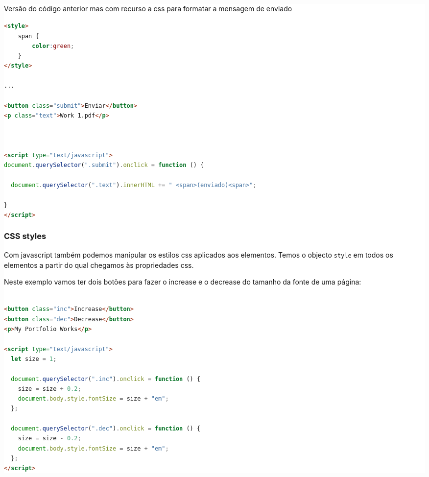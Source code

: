 Versão do código anterior mas com recurso a css para formatar a mensagem de enviado
```html
<style>
	span {
		color:green;
	}
</style>

...

<button class="submit">Enviar</button>
<p class="text">Work 1.pdf</p>



<script type="text/javascript">  
document.querySelector(".submit").onclick = function () {

  document.querySelector(".text").innerHTML += " <span>(enviado)<span>";

}
</script>
```

### CSS styles

Com javascript também podemos manipular os estilos css aplicados aos elementos. Temos o objecto `style` em todos os elementos a partir do qual chegamos às propriedades css. 

Neste exemplo vamos ter dois botões para fazer o increase e o decrease do tamanho da fonte de uma página:
```html

<button class="inc">Increase</button>
<button class="dec">Decrease</button>
<p>My Portfolio Works</p>

<script type="text/javascript">
  let size = 1;

  document.querySelector(".inc").onclick = function () {
	size = size + 0.2;
	document.body.style.fontSize = size + "em";
  };

  document.querySelector(".dec").onclick = function () {
	size = size - 0.2;
	document.body.style.fontSize = size + "em";
  };
</script>

```
